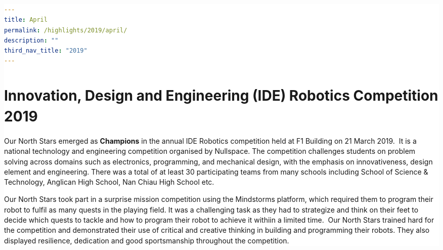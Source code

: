 ```yaml
---
title: April
permalink: /highlights/2019/april/
description: ""
third_nav_title: "2019"
---
```

# Innovation, Design and Engineering (IDE) Robotics Competition 2019

Our North Stars emerged as **Champions** in the annual IDE Robotics competition held at F1 Building on 21 March 2019.  It is a national technology and engineering competition organised by Nullspace. The competition challenges students on problem solving across domains such as electronics, programming, and mechanical design, with the emphasis on innovativeness, design element and engineering. There was a total of at least 30 participating teams from many schools including School of Science & Technology, Anglican High School, Nan Chiau High School etc.

Our North Stars took part in a surprise mission competition using the Mindstorms platform, which required them to program their robot to fulfil as many quests in the playing field. It was a challenging task as they had to strategize and think on their feet to decide which quests to tackle and how to program their robot to achieve it withiin a limited time.  Our North Stars trained hard for the competition and demonstrated their use of critical and creative thinking in building and programming their robots. They also displayed resilience, dedication and good sportsmanship throughout the competition.